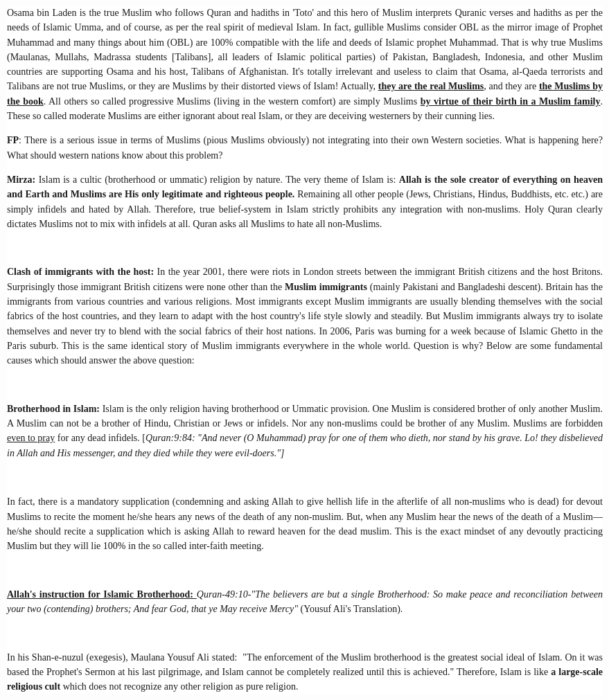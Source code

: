 <p align="justify"><font face="Verdana">Osama bin Laden is the true Muslim who follows Quran and hadiths in 'Toto' and this hero of Muslim interprets Quranic verses and hadiths as per the needs of Islamic Umma, and of course, as per the real spirit of medieval Islam. In fact, gullible Muslims consider OBL as the mirror image of Prophet Muhammad and many things about him (OBL) are 100% compatible with the life and deeds of Islamic prophet Muhammad. That is why true Muslims (Maulanas, Mullahs, Madrassa students [Talibans], all leaders of Islamic political parties) of Pakistan, Bangladesh, Indonesia, and other Muslim countries are supporting Osama and his host, Talibans of Afghanistan. It's totally irrelevant and useless to claim that Osama, al-Qaeda terrorists and Talibans are not true Muslims, or they are Muslims by their distorted views of Islam! Actually, <strong><u>they are the real Muslims</u></strong>, and they are <strong><u>the Muslims by the book</u></strong>. All others so called progressive Muslims (living in the western comfort) are simply Muslims <strong><u>by virtue of their birth in a Muslim family</u></strong>. These so called moderate Muslims are either ignorant about real Islam, or they are deceiving westerners by their cunning lies. </font></p>
<p align="justify" class="MsoNormal"><font face="Verdana"><strong>FP</strong>: There is a serious issue in terms of Muslims (pious Muslims obviously) not integrating into their own Western societies. What is happening here? What should western nations know about this problem?</font></p>
<p align="justify" class="MsoNormal"><font face="Verdana"></font></p>
<p align="justify" class="MsoNormal"><font face="Verdana"><strong>Mirza:</strong> Islam is a cultic (brotherhood or ummatic) religion by nature. The very theme of Islam is: <strong>Allah is the sole creator of everything on heaven and Earth and Muslims are His only legitimate and righteous people.</strong> Remaining all other people (Jews, Christians, Hindus, Buddhists, etc. etc.) are simply infidels and hated by Allah. Therefore, true belief-system in Islam strictly prohibits any integration with non-muslims. Holy Quran clearly dictates Muslims not to mix with infidels at all. Quran asks all Muslims to hate all non-Muslims. </font></p>
<p align="justify" class="MsoNormal">&nbsp;</p>
<p align="justify" class="MsoNormal"><font face="Verdana"><strong>Clash of immigrants with the host: </strong>In the year 2001, there were riots in London streets between the immigrant British citizens and the host Britons. Surprisingly those immigrant British citizens were none other than the <strong>Muslim immigrants</strong> (mainly Pakistani and Bangladeshi descent). Britain has the immigrants from various countries and various religions. Most immigrants except Muslim immigrants are usually blending themselves with the social fabrics of the host countries, and they learn to adapt with the host country's life style slowly and steadily. But Muslim immigrants always try to isolate themselves and never try to blend with the social fabrics of their host nations. In 2006, Paris was burning for a week because of Islamic Ghetto in the Paris suburb. This is the same identical story of Muslim immigrants everywhere in the whole world. Question is why? Below are some fundamental causes which should answer the above question: </font></p>
<p align="justify" class="MsoNormal">&nbsp;</p>

<p align="justify" class="MsoNormal"><font face="Verdana"><strong>Brotherhood in Islam:</strong> Islam is the only religion having brotherhood or Ummatic provision. One Muslim is considered brother of only another Muslim. A Muslim can not be a brother of Hindu, Christian or Jews or infidels. Nor any non-muslims could be brother of any Muslim. Muslims are forbidden <u>even to pray</u> for any dead infidels. [<em>Quran:9:84:</em> <em>"And never (O Muhammad) pray for one of them who dieth, nor stand by his grave. Lo! they disbelieved in Allah and His messenger, and they died while they were evil-doers."]

 </em></font>
<p align="justify" class="MsoNormal"><font face="Verdana">In fact, there is a mandatory supplication (condemning and asking Allah to give hellish life in the afterlife of all non-muslims who is dead) for devout Muslims to recite the moment he/she hears any news of the death of any non-muslim. But, when any Muslim hear the news of the death of a Muslim—he/she should recite a supplication which is asking Allah to reward heaven for the dead muslim. This is the exact mindset of any devoutly practicing Muslim but they will lie 100% in the so called inter-faith meeting.</font></p>
<p align="justify" class="MsoNormal">&nbsp;</p>
<p align="justify" class="MsoNormal"><font face="Verdana"><strong><u>Allah's instruction for Islamic Brotherhood: </u></strong><em>Quran-49:10-"The believers are but a single Brotherhood: So make peace and reconciliation between your two (contending) brothers; And fear God, that ye May receive Mercy"</em> (Yousuf Ali's Translation). </font></p>
<p align="justify" class="MsoNormal">&nbsp;</p>
<p align="justify" class="MsoNormal"><font face="Verdana">In his Shan-e-nuzul (exegesis), Maulana Yousuf Ali stated:  "The enforcement of the Muslim brotherhood is the greatest social ideal of Islam. On it was based the Prophet's Sermon at his last pilgrimage, and Islam cannot be completely realized until this is achieved." Therefore, Islam is like <strong>a large-scale religious cult</strong> which does not recognize any other religion as pure religion. </font></p>
